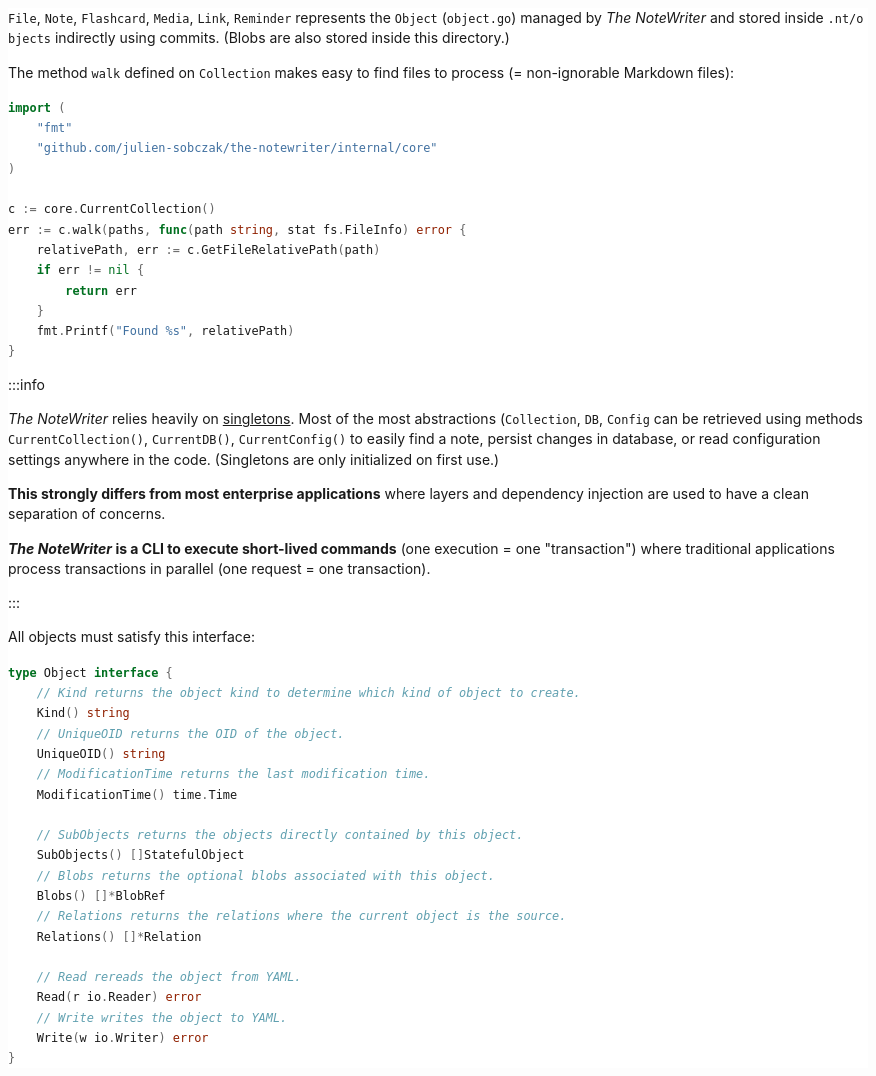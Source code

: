 `File`, `Note`, `Flashcard`, `Media`, `Link`, `Reminder` represents the `Object` (`object.go`) managed by _The NoteWriter_ and stored inside `.nt/objects` indirectly using commits. (Blobs are also stored inside this directory.)

The method `walk` defined on `Collection` makes easy to find files to process (= non-ignorable Markdown files):

```go
import (
    "fmt"
    "github.com/julien-sobczak/the-notewriter/internal/core"
)

c := core.CurrentCollection()
err := c.walk(paths, func(path string, stat fs.FileInfo) error {
    relativePath, err := c.GetFileRelativePath(path)
    if err != nil {
        return err
    }
    fmt.Printf("Found %s", relativePath)
}
```

:::info

_The NoteWriter_ relies heavily on [singletons](https://en.wikipedia.org/wiki/Singleton_pattern). Most of the most abstractions (`Collection`, `DB`, `Config` can be retrieved using methods `CurrentCollection()`, `CurrentDB()`, `CurrentConfig()` to easily find a note, persist changes in database, or read configuration settings anywhere in the code. (Singletons are only initialized on first use.)

**This strongly differs from most enterprise applications** where layers and dependency injection are used to have a clean separation of concerns.

**_The NoteWriter_ is a CLI to execute short-lived commands** (one execution = one "transaction") where traditional applications process transactions in parallel (one request = one transaction).

:::

All objects must satisfy this interface:

```go title=core/object.go
type Object interface {
	// Kind returns the object kind to determine which kind of object to create.
	Kind() string
	// UniqueOID returns the OID of the object.
	UniqueOID() string
	// ModificationTime returns the last modification time.
	ModificationTime() time.Time

	// SubObjects returns the objects directly contained by this object.
	SubObjects() []StatefulObject
	// Blobs returns the optional blobs associated with this object.
	Blobs() []*BlobRef
	// Relations returns the relations where the current object is the source.
	Relations() []*Relation

	// Read rereads the object from YAML.
	Read(r io.Reader) error
	// Write writes the object to YAML.
	Write(w io.Writer) error
}
```

